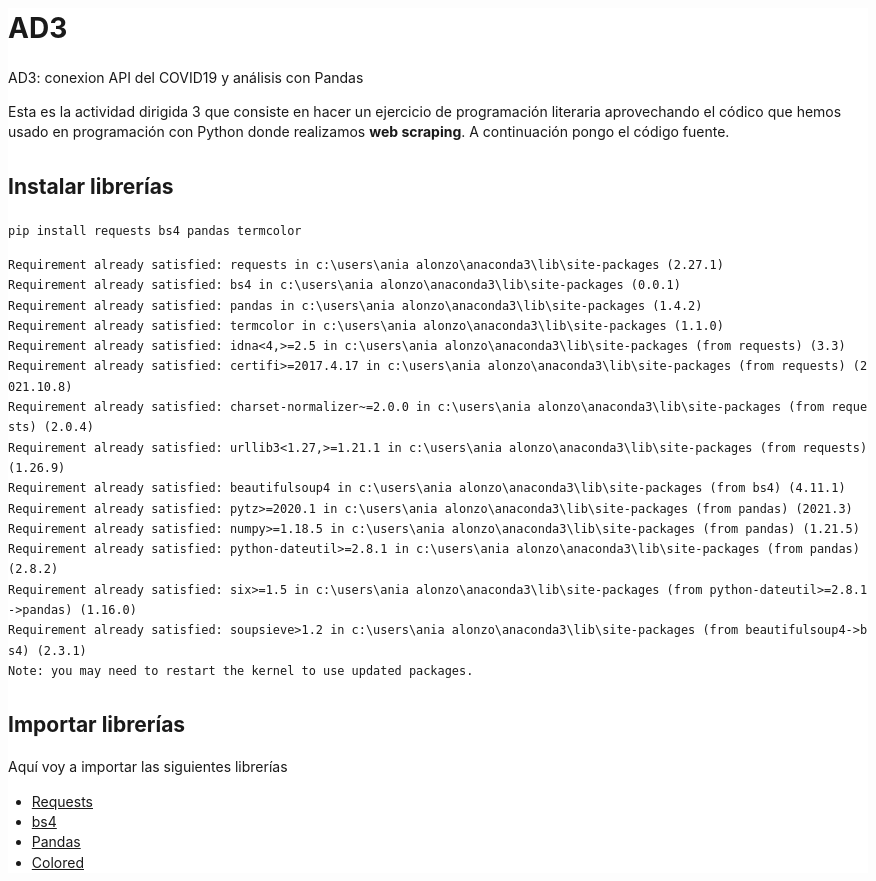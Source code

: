 # AD3 

AD3: conexion API del COVID19 y análisis con Pandas

Esta es la actividad dirigida 3 que consiste en hacer un ejercicio de programación literaria aprovechando el códico que hemos usado en programación con Python donde realizamos **web scraping**.
A continuación pongo el código fuente. 

## Instalar librerías


```python
pip install requests bs4 pandas termcolor
```

    Requirement already satisfied: requests in c:\users\ania alonzo\anaconda3\lib\site-packages (2.27.1)
    Requirement already satisfied: bs4 in c:\users\ania alonzo\anaconda3\lib\site-packages (0.0.1)
    Requirement already satisfied: pandas in c:\users\ania alonzo\anaconda3\lib\site-packages (1.4.2)
    Requirement already satisfied: termcolor in c:\users\ania alonzo\anaconda3\lib\site-packages (1.1.0)
    Requirement already satisfied: idna<4,>=2.5 in c:\users\ania alonzo\anaconda3\lib\site-packages (from requests) (3.3)
    Requirement already satisfied: certifi>=2017.4.17 in c:\users\ania alonzo\anaconda3\lib\site-packages (from requests) (2021.10.8)
    Requirement already satisfied: charset-normalizer~=2.0.0 in c:\users\ania alonzo\anaconda3\lib\site-packages (from requests) (2.0.4)
    Requirement already satisfied: urllib3<1.27,>=1.21.1 in c:\users\ania alonzo\anaconda3\lib\site-packages (from requests) (1.26.9)
    Requirement already satisfied: beautifulsoup4 in c:\users\ania alonzo\anaconda3\lib\site-packages (from bs4) (4.11.1)
    Requirement already satisfied: pytz>=2020.1 in c:\users\ania alonzo\anaconda3\lib\site-packages (from pandas) (2021.3)
    Requirement already satisfied: numpy>=1.18.5 in c:\users\ania alonzo\anaconda3\lib\site-packages (from pandas) (1.21.5)
    Requirement already satisfied: python-dateutil>=2.8.1 in c:\users\ania alonzo\anaconda3\lib\site-packages (from pandas) (2.8.2)
    Requirement already satisfied: six>=1.5 in c:\users\ania alonzo\anaconda3\lib\site-packages (from python-dateutil>=2.8.1->pandas) (1.16.0)
    Requirement already satisfied: soupsieve>1.2 in c:\users\ania alonzo\anaconda3\lib\site-packages (from beautifulsoup4->bs4) (2.3.1)
    Note: you may need to restart the kernel to use updated packages.
    

## Importar librerías 
Aquí voy a importar las siguientes librerías 
- [Requests](https://requests.readthedocs.io/en/latest/)
- [bs4](https://beautiful-soup-4.readthedocs.io/en/latest/)
- [Pandas](https://pandasguide.readthedocs.io/en/latest/)
- [Colored](https://spirit-docs.readthedocs.io/en/latest/core/thirdparty/termcolor/README.html)

